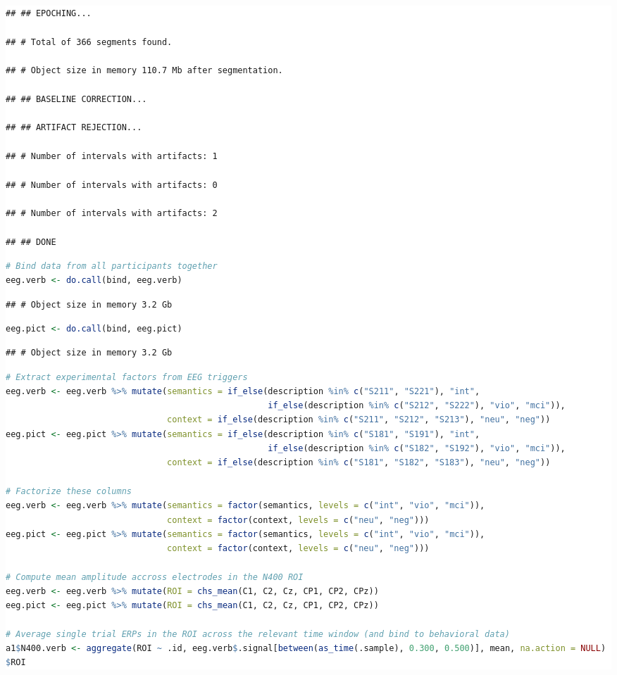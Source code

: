     ## ## EPOCHING...

    ## # Total of 366 segments found.

    ## # Object size in memory 110.7 Mb after segmentation.

    ## ## BASELINE CORRECTION...

    ## ## ARTIFACT REJECTION...

    ## # Number of intervals with artifacts: 1

    ## # Number of intervals with artifacts: 0

    ## # Number of intervals with artifacts: 2

    ## ## DONE

``` r
# Bind data from all participants together
eeg.verb <- do.call(bind, eeg.verb)
```

    ## # Object size in memory 3.2 Gb

``` r
eeg.pict <- do.call(bind, eeg.pict)
```

    ## # Object size in memory 3.2 Gb

``` r
# Extract experimental factors from EEG triggers
eeg.verb <- eeg.verb %>% mutate(semantics = if_else(description %in% c("S211", "S221"), "int",
                                                    if_else(description %in% c("S212", "S222"), "vio", "mci")),
                                context = if_else(description %in% c("S211", "S212", "S213"), "neu", "neg"))
eeg.pict <- eeg.pict %>% mutate(semantics = if_else(description %in% c("S181", "S191"), "int",
                                                    if_else(description %in% c("S182", "S192"), "vio", "mci")),
                                context = if_else(description %in% c("S181", "S182", "S183"), "neu", "neg"))

# Factorize these columns
eeg.verb <- eeg.verb %>% mutate(semantics = factor(semantics, levels = c("int", "vio", "mci")),
                                context = factor(context, levels = c("neu", "neg")))
eeg.pict <- eeg.pict %>% mutate(semantics = factor(semantics, levels = c("int", "vio", "mci")),
                                context = factor(context, levels = c("neu", "neg")))

# Compute mean amplitude accross electrodes in the N400 ROI
eeg.verb <- eeg.verb %>% mutate(ROI = chs_mean(C1, C2, Cz, CP1, CP2, CPz))
eeg.pict <- eeg.pict %>% mutate(ROI = chs_mean(C1, C2, Cz, CP1, CP2, CPz))

# Average single trial ERPs in the ROI across the relevant time window (and bind to behavioral data)
a1$N400.verb <- aggregate(ROI ~ .id, eeg.verb$.signal[between(as_time(.sample), 0.300, 0.500)], mean, na.action = NULL)$ROI
```